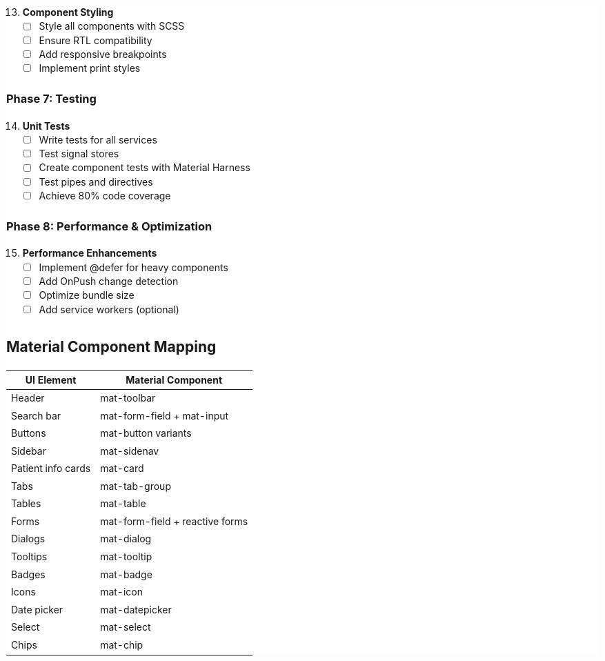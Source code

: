 13. **Component Styling**
    - [ ] Style all components with SCSS
    - [ ] Ensure RTL compatibility
    - [ ] Add responsive breakpoints
    - [ ] Implement print styles

### Phase 7: Testing
14. **Unit Tests**
    - [ ] Write tests for all services
    - [ ] Test signal stores
    - [ ] Create component tests with Material Harness
    - [ ] Test pipes and directives
    - [ ] Achieve 80% code coverage

### Phase 8: Performance & Optimization
15. **Performance Enhancements**
    - [ ] Implement @defer for heavy components
    - [ ] Add OnPush change detection
    - [ ] Optimize bundle size
    - [ ] Add service workers (optional)

## Material Component Mapping

| UI Element | Material Component |
|------------|-------------------|
| Header | mat-toolbar |
| Search bar | mat-form-field + mat-input |
| Buttons | mat-button variants |
| Sidebar | mat-sidenav |
| Patient info cards | mat-card |
| Tabs | mat-tab-group |
| Tables | mat-table |
| Forms | mat-form-field + reactive forms |
| Dialogs | mat-dialog |
| Tooltips | mat-tooltip |
| Badges | mat-badge |
| Icons | mat-icon |
| Date picker | mat-datepicker |
| Select | mat-select |
| Chips | mat-chip |
